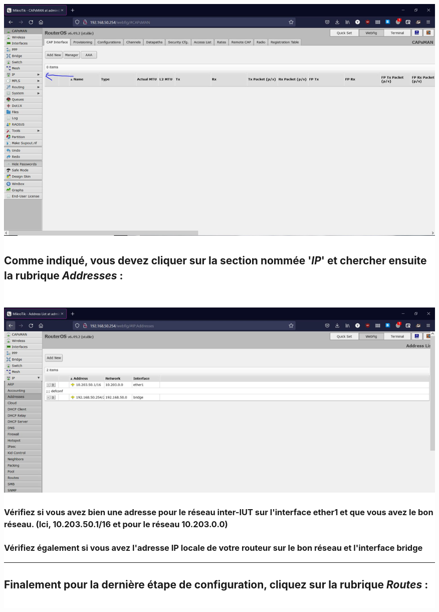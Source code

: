 ![photowebfig](capture/acceuiltik.JPG) 
## Comme indiqué, vous devez cliquer sur la section nommée '***IP***' et chercher ensuite la rubrique ***Addresses*** : <br> <br>
![ipadreesseseseseses](capture/ipadrese.JPG)
### Vérifiez si vous avez bien une adresse pour le réseau inter-IUT sur l'interface **ether1** et que vous avez le bon réseau. (Ici, 10.203.50.1/16 et pour le réseau 10.203.0.0)
### Vérifiez également si vous avez l'adresse IP locale de votre routeur sur le bon réseau et l'interface **bridge**
-----
## Finalement pour la dernière étape de configuration, cliquez sur la rubrique ***Routes*** : <br> <br>